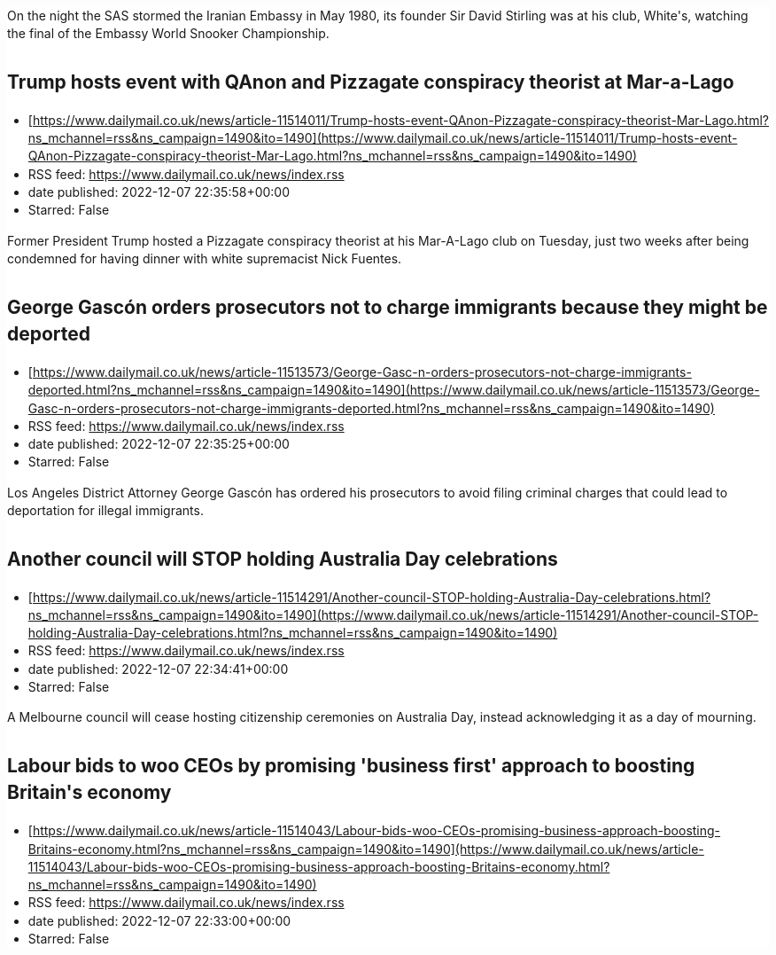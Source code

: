 On the night the SAS stormed the Iranian Embassy in May 1980, its founder Sir David Stirling was at his club, White's, watching the final of the Embassy World Snooker Championship.

## Trump hosts event with QAnon and Pizzagate conspiracy theorist at Mar-a-Lago
 - [https://www.dailymail.co.uk/news/article-11514011/Trump-hosts-event-QAnon-Pizzagate-conspiracy-theorist-Mar-Lago.html?ns_mchannel=rss&ns_campaign=1490&ito=1490](https://www.dailymail.co.uk/news/article-11514011/Trump-hosts-event-QAnon-Pizzagate-conspiracy-theorist-Mar-Lago.html?ns_mchannel=rss&ns_campaign=1490&ito=1490)
 - RSS feed: https://www.dailymail.co.uk/news/index.rss
 - date published: 2022-12-07 22:35:58+00:00
 - Starred: False

Former President Trump hosted a Pizzagate conspiracy theorist at his Mar-A-Lago club on Tuesday, just two weeks after being condemned for having dinner with white supremacist Nick Fuentes.

## George Gascón orders prosecutors not to charge immigrants because they might be deported
 - [https://www.dailymail.co.uk/news/article-11513573/George-Gasc-n-orders-prosecutors-not-charge-immigrants-deported.html?ns_mchannel=rss&ns_campaign=1490&ito=1490](https://www.dailymail.co.uk/news/article-11513573/George-Gasc-n-orders-prosecutors-not-charge-immigrants-deported.html?ns_mchannel=rss&ns_campaign=1490&ito=1490)
 - RSS feed: https://www.dailymail.co.uk/news/index.rss
 - date published: 2022-12-07 22:35:25+00:00
 - Starred: False

Los Angeles District Attorney George Gascón has ordered his prosecutors to avoid filing criminal charges that could lead to deportation for illegal immigrants.

## Another council will STOP holding Australia Day celebrations
 - [https://www.dailymail.co.uk/news/article-11514291/Another-council-STOP-holding-Australia-Day-celebrations.html?ns_mchannel=rss&ns_campaign=1490&ito=1490](https://www.dailymail.co.uk/news/article-11514291/Another-council-STOP-holding-Australia-Day-celebrations.html?ns_mchannel=rss&ns_campaign=1490&ito=1490)
 - RSS feed: https://www.dailymail.co.uk/news/index.rss
 - date published: 2022-12-07 22:34:41+00:00
 - Starred: False

A Melbourne council will cease hosting citizenship ceremonies on Australia Day, instead acknowledging it as a day of mourning.

## Labour bids to woo CEOs by promising 'business first' approach to boosting Britain's economy
 - [https://www.dailymail.co.uk/news/article-11514043/Labour-bids-woo-CEOs-promising-business-approach-boosting-Britains-economy.html?ns_mchannel=rss&ns_campaign=1490&ito=1490](https://www.dailymail.co.uk/news/article-11514043/Labour-bids-woo-CEOs-promising-business-approach-boosting-Britains-economy.html?ns_mchannel=rss&ns_campaign=1490&ito=1490)
 - RSS feed: https://www.dailymail.co.uk/news/index.rss
 - date published: 2022-12-07 22:33:00+00:00
 - Starred: False
